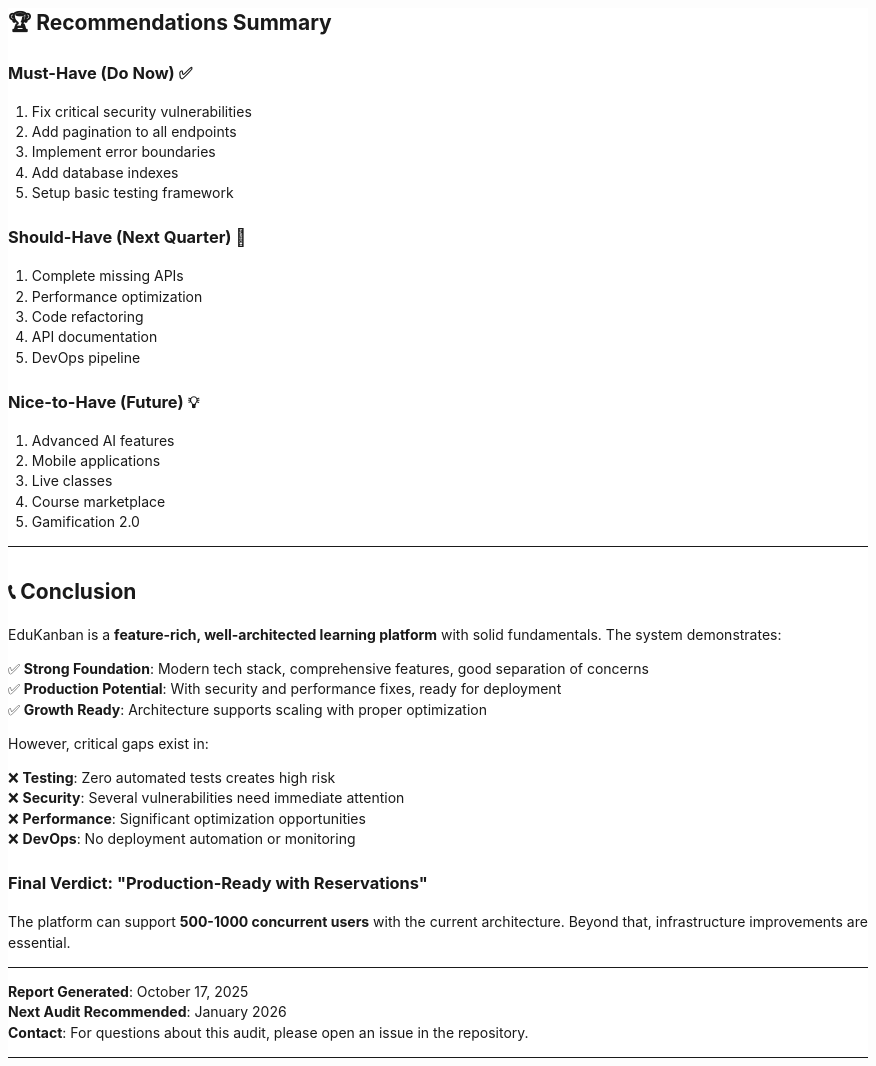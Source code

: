 
## 🏆 Recommendations Summary

### Must-Have (Do Now) ✅
1. Fix critical security vulnerabilities
2. Add pagination to all endpoints
3. Implement error boundaries
4. Add database indexes
5. Setup basic testing framework

### Should-Have (Next Quarter) 📅
1. Complete missing APIs
2. Performance optimization
3. Code refactoring
4. API documentation
5. DevOps pipeline

### Nice-to-Have (Future) 💡
1. Advanced AI features
2. Mobile applications
3. Live classes
4. Course marketplace
5. Gamification 2.0

---

## 📞 Conclusion

EduKanban is a **feature-rich, well-architected learning platform** with solid fundamentals. The system demonstrates:

✅ **Strong Foundation**: Modern tech stack, comprehensive features, good separation of concerns  
✅ **Production Potential**: With security and performance fixes, ready for deployment  
✅ **Growth Ready**: Architecture supports scaling with proper optimization

However, critical gaps exist in:

❌ **Testing**: Zero automated tests creates high risk  
❌ **Security**: Several vulnerabilities need immediate attention  
❌ **Performance**: Significant optimization opportunities  
❌ **DevOps**: No deployment automation or monitoring

### Final Verdict: **"Production-Ready with Reservations"**

The platform can support **500-1000 concurrent users** with the current architecture. Beyond that, infrastructure improvements are essential.

---

**Report Generated**: October 17, 2025  
**Next Audit Recommended**: January 2026  
**Contact**: For questions about this audit, please open an issue in the repository.

---
